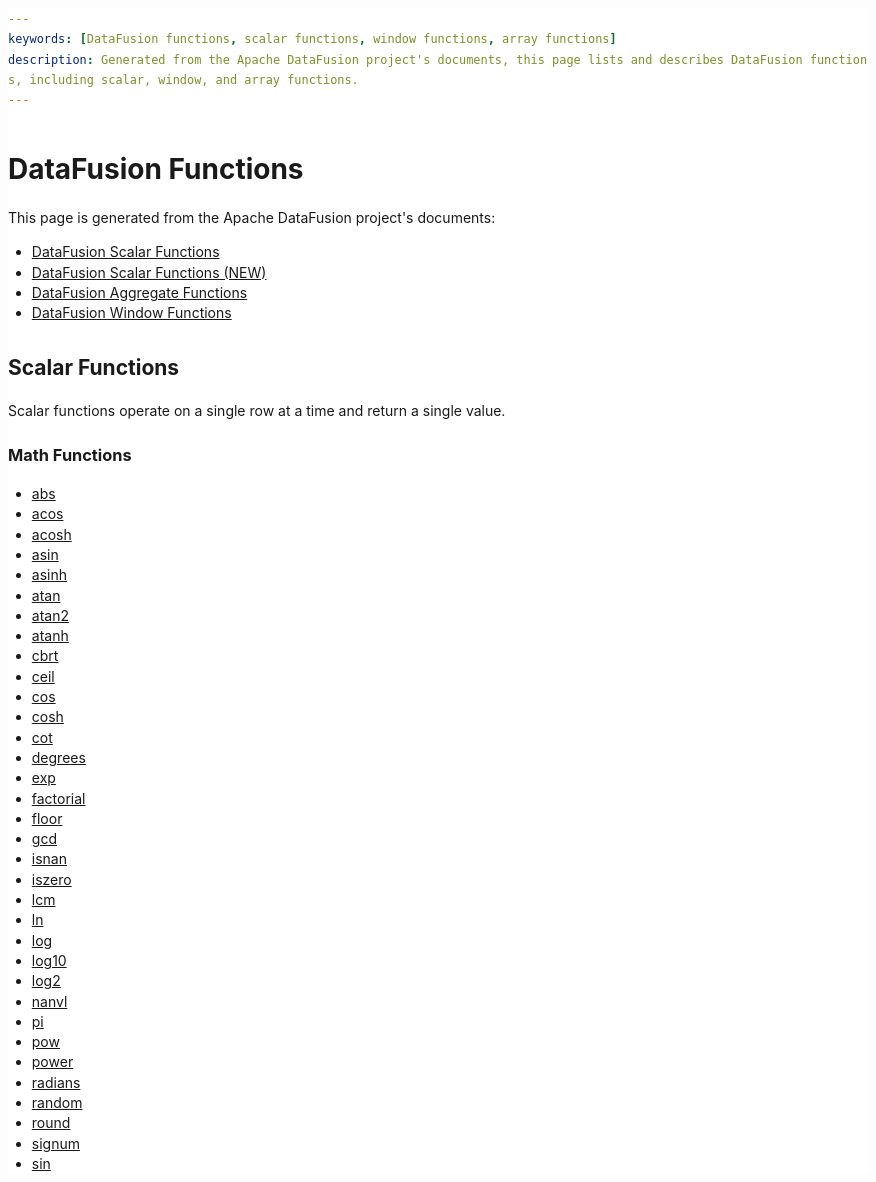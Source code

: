 ```yaml
---
keywords: [DataFusion functions, scalar functions, window functions, array functions]
description: Generated from the Apache DataFusion project's documents, this page lists and describes DataFusion functions, including scalar, window, and array functions.
---
```


# DataFusion Functions

This page is generated from the Apache DataFusion project's documents:
  * [DataFusion Scalar Functions](https://raw.githubusercontent.com/apache/datafusion/main/docs/source/user-guide/sql/scalar_functions.md)
  * [DataFusion Scalar Functions (NEW)](https://raw.githubusercontent.com/apache/datafusion/main/docs/source/user-guide/sql/scalar_functions_new.md)
  * [DataFusion Aggregate Functions](https://raw.githubusercontent.com/apache/datafusion/main/docs/source/user-guide/sql/aggregate_functions.md)
  * [DataFusion Window Functions](https://raw.githubusercontent.com/apache/datafusion/main/docs/source/user-guide/sql/window_functions.md)





## Scalar Functions

Scalar functions operate on a single row at a time and return a single value.

### Math Functions

- [abs](#abs)
- [acos](#acos)
- [acosh](#acosh)
- [asin](#asin)
- [asinh](#asinh)
- [atan](#atan)
- [atan2](#atan2)
- [atanh](#atanh)
- [cbrt](#cbrt)
- [ceil](#ceil)
- [cos](#cos)
- [cosh](#cosh)
- [cot](#cot)
- [degrees](#degrees)
- [exp](#exp)
- [factorial](#factorial)
- [floor](#floor)
- [gcd](#gcd)
- [isnan](#isnan)
- [iszero](#iszero)
- [lcm](#lcm)
- [ln](#ln)
- [log](#log)
- [log10](#log10)
- [log2](#log2)
- [nanvl](#nanvl)
- [pi](#pi)
- [pow](#pow)
- [power](#power)
- [radians](#radians)
- [random](#random)
- [round](#round)
- [signum](#signum)
- [sin](#sin)